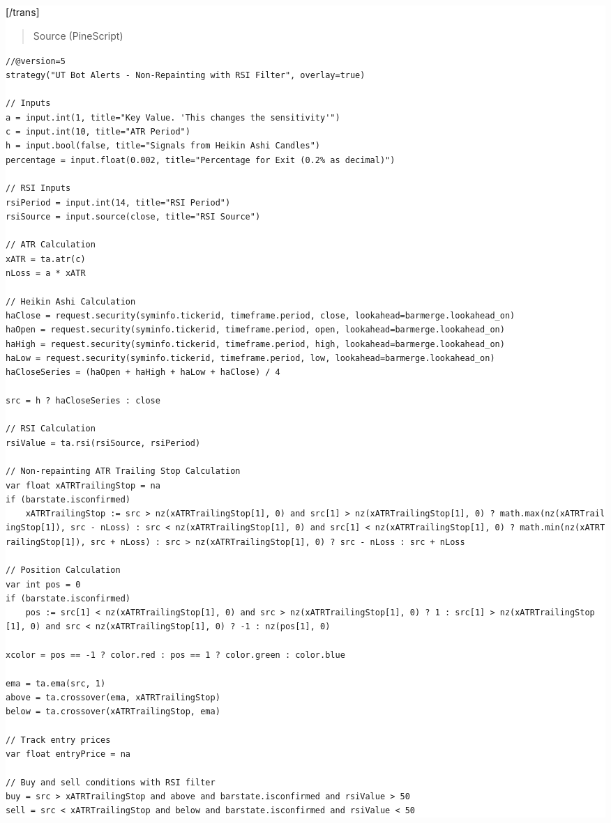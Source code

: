 [/trans]



> Source (PineScript)

``` pinescript
//@version=5
strategy("UT Bot Alerts - Non-Repainting with RSI Filter", overlay=true)

// Inputs
a = input.int(1, title="Key Value. 'This changes the sensitivity'")
c = input.int(10, title="ATR Period")
h = input.bool(false, title="Signals from Heikin Ashi Candles")
percentage = input.float(0.002, title="Percentage for Exit (0.2% as decimal)")

// RSI Inputs
rsiPeriod = input.int(14, title="RSI Period")
rsiSource = input.source(close, title="RSI Source")

// ATR Calculation
xATR = ta.atr(c)
nLoss = a * xATR

// Heikin Ashi Calculation
haClose = request.security(syminfo.tickerid, timeframe.period, close, lookahead=barmerge.lookahead_on)
haOpen = request.security(syminfo.tickerid, timeframe.period, open, lookahead=barmerge.lookahead_on)
haHigh = request.security(syminfo.tickerid, timeframe.period, high, lookahead=barmerge.lookahead_on)
haLow = request.security(syminfo.tickerid, timeframe.period, low, lookahead=barmerge.lookahead_on)
haCloseSeries = (haOpen + haHigh + haLow + haClose) / 4

src = h ? haCloseSeries : close

// RSI Calculation
rsiValue = ta.rsi(rsiSource, rsiPeriod)

// Non-repainting ATR Trailing Stop Calculation
var float xATRTrailingStop = na
if (barstate.isconfirmed)
    xATRTrailingStop := src > nz(xATRTrailingStop[1], 0) and src[1] > nz(xATRTrailingStop[1], 0) ? math.max(nz(xATRTrailingStop[1]), src - nLoss) : src < nz(xATRTrailingStop[1], 0) and src[1] < nz(xATRTrailingStop[1], 0) ? math.min(nz(xATRTrailingStop[1]), src + nLoss) : src > nz(xATRTrailingStop[1], 0) ? src - nLoss : src + nLoss

// Position Calculation
var int pos = 0
if (barstate.isconfirmed)
    pos := src[1] < nz(xATRTrailingStop[1], 0) and src > nz(xATRTrailingStop[1], 0) ? 1 : src[1] > nz(xATRTrailingStop[1], 0) and src < nz(xATRTrailingStop[1], 0) ? -1 : nz(pos[1], 0)

xcolor = pos == -1 ? color.red : pos == 1 ? color.green : color.blue

ema = ta.ema(src, 1)
above = ta.crossover(ema, xATRTrailingStop)
below = ta.crossover(xATRTrailingStop, ema)

// Track entry prices
var float entryPrice = na

// Buy and sell conditions with RSI filter
buy = src > xATRTrailingStop and above and barstate.isconfirmed and rsiValue > 50
sell = src < xATRTrailingStop and below and barstate.isconfirmed and rsiValue < 50

```